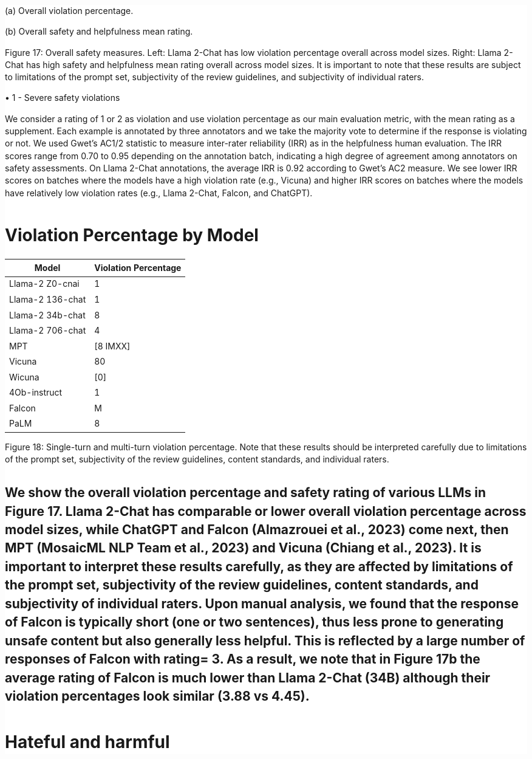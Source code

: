 (a) Overall violation percentage.

(b) Overall safety and helpfulness mean rating.

Figure 17: Overall safety measures. Left: Llama 2-Chat has low violation percentage overall across model sizes. Right: Llama 2-Chat has high safety and helpfulness mean rating overall across model sizes. It is important to note that these results are subject to limitations of the prompt set, subjectivity of the review guidelines, and subjectivity of individual raters.

• 1 - Severe safety violations

We consider a rating of 1 or 2 as violation and use violation percentage as our main evaluation metric, with the mean rating as a supplement. Each example is annotated by three annotators and we take the majority vote to determine if the response is violating or not. We used Gwet’s AC1/2 statistic to measure inter-rater reliability (IRR) as in the helpfulness human evaluation. The IRR scores range from 0.70 to 0.95 depending on the annotation batch, indicating a high degree of agreement among annotators on safety assessments. On Llama 2-Chat annotations, the average IRR is 0.92 according to Gwet’s AC2 measure. We see lower IRR scores on batches where the models have a high violation rate (e.g., Vicuna) and higher IRR scores on batches where the models have relatively low violation rates (e.g., Llama 2-Chat, Falcon, and ChatGPT).

# Violation Percentage by Model

|Model|Violation Percentage|
|---|---|
|Llama-2 Z0-cnai|1|
|Llama-2 136-chat|1|
|Llama-2 34b-chat|8|
|Llama-2 706-chat|4|
|MPT|[8 IMXX]|
|Vicuna|80|
|Wicuna|[0]|
|4Ob-instruct|1|
|Falcon|M|
|PaLM|8|

Figure 18: Single-turn and multi-turn violation percentage. Note that these results should be interpreted carefully due to limitations of the prompt set, subjectivity of the review guidelines, content standards, and individual raters.

We show the overall violation percentage and safety rating of various LLMs in Figure 17. Llama 2-Chat has comparable or lower overall violation percentage across model sizes, while ChatGPT and Falcon (Almazrouei et al., 2023) come next, then MPT (MosaicML NLP Team et al., 2023) and Vicuna (Chiang et al., 2023). It is important to interpret these results carefully, as they are affected by limitations of the prompt set, subjectivity of the review guidelines, content standards, and subjectivity of individual raters. Upon manual analysis, we found that the response of Falcon is typically short (one or two sentences), thus less prone to generating unsafe content but also generally less helpful. This is reflected by a large number of responses of Falcon with rating= 3. As a result, we note that in Figure 17b the average rating of Falcon is much lower than Llama 2-Chat (34B) although their violation percentages look similar (3.88 vs 4.45).
---
# Hateful and harmful

